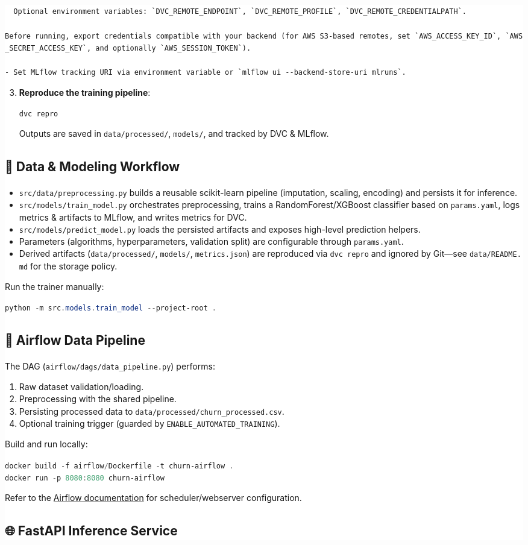 	  Optional environment variables: `DVC_REMOTE_ENDPOINT`, `DVC_REMOTE_PROFILE`, `DVC_REMOTE_CREDENTIALPATH`.

	Before running, export credentials compatible with your backend (for AWS S3-based remotes, set `AWS_ACCESS_KEY_ID`, `AWS_SECRET_ACCESS_KEY`, and optionally `AWS_SESSION_TOKEN`).

	- Set MLflow tracking URI via environment variable or `mlflow ui --backend-store-uri mlruns`.

3. **Reproduce the training pipeline**:

	```powershell
	dvc repro
	```

	Outputs are saved in `data/processed/`, `models/`, and tracked by DVC & MLflow.

## 🧮 Data & Modeling Workflow

- `src/data/preprocessing.py` builds a reusable scikit-learn pipeline (imputation, scaling, encoding) and persists it for inference.
- `src/models/train_model.py` orchestrates preprocessing, trains a RandomForest/XGBoost classifier based on `params.yaml`, logs metrics & artifacts to MLflow, and writes metrics for DVC.
- `src/models/predict_model.py` loads the persisted artifacts and exposes high-level prediction helpers.
- Parameters (algorithms, hyperparameters, validation split) are configurable through `params.yaml`.
- Derived artifacts (`data/processed/`, `models/`, `metrics.json`) are reproduced via `dvc repro` and ignored by Git—see `data/README.md` for the storage policy.

Run the trainer manually:

```powershell
python -m src.models.train_model --project-root .
```

## 📡 Airflow Data Pipeline

The DAG (`airflow/dags/data_pipeline.py`) performs:

1. Raw dataset validation/loading.
2. Preprocessing with the shared pipeline.
3. Persisting processed data to `data/processed/churn_processed.csv`.
4. Optional training trigger (guarded by `ENABLE_AUTOMATED_TRAINING`).

Build and run locally:

```powershell
docker build -f airflow/Dockerfile -t churn-airflow .
docker run -p 8080:8080 churn-airflow
```

Refer to the [Airflow documentation](https://airflow.apache.org/docs/) for scheduler/webserver configuration.

## 🌐 FastAPI Inference Service
